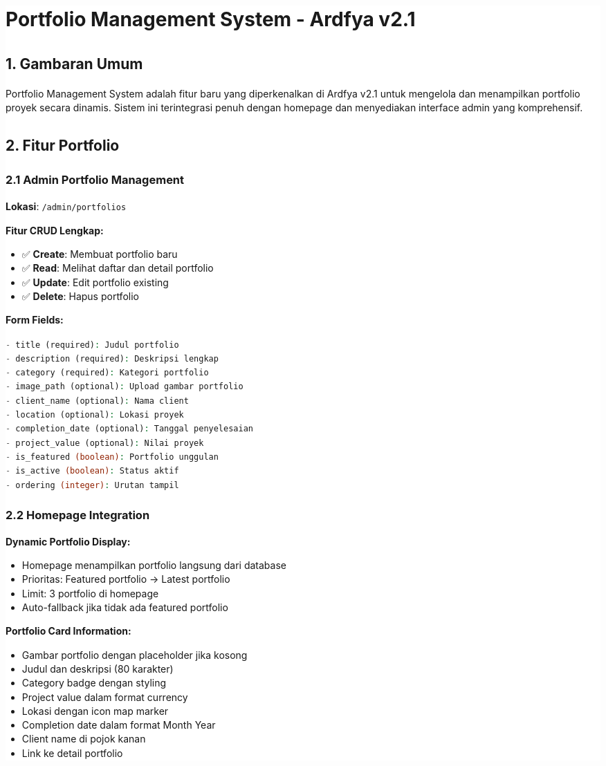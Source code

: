 # Portfolio Management System - Ardfya v2.1

## 1. Gambaran Umum

Portfolio Management System adalah fitur baru yang diperkenalkan di Ardfya v2.1 untuk mengelola dan menampilkan portfolio proyek secara dinamis. Sistem ini terintegrasi penuh dengan homepage dan menyediakan interface admin yang komprehensif.

## 2. Fitur Portfolio

### 2.1 Admin Portfolio Management

**Lokasi**: `/admin/portfolios`

**Fitur CRUD Lengkap:**
- ✅ **Create**: Membuat portfolio baru
- ✅ **Read**: Melihat daftar dan detail portfolio
- ✅ **Update**: Edit portfolio existing
- ✅ **Delete**: Hapus portfolio

**Form Fields:**
```php
- title (required): Judul portfolio
- description (required): Deskripsi lengkap
- category (required): Kategori portfolio
- image_path (optional): Upload gambar portfolio
- client_name (optional): Nama client
- location (optional): Lokasi proyek
- completion_date (optional): Tanggal penyelesaian
- project_value (optional): Nilai proyek
- is_featured (boolean): Portfolio unggulan
- is_active (boolean): Status aktif
- ordering (integer): Urutan tampil
```

### 2.2 Homepage Integration

**Dynamic Portfolio Display:**
- Homepage menampilkan portfolio langsung dari database
- Prioritas: Featured portfolio → Latest portfolio
- Limit: 3 portfolio di homepage
- Auto-fallback jika tidak ada featured portfolio

**Portfolio Card Information:**
- Gambar portfolio dengan placeholder jika kosong
- Judul dan deskripsi (80 karakter)
- Category badge dengan styling
- Project value dalam format currency
- Lokasi dengan icon map marker
- Completion date dalam format Month Year
- Client name di pojok kanan
- Link ke detail portfolio
